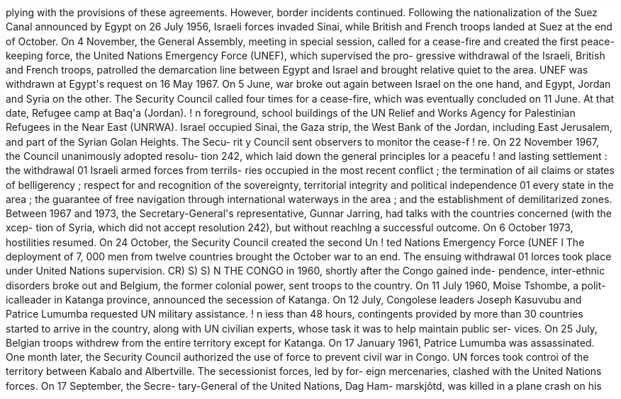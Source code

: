 plying with the provisions of these agreements.
However, border incidents continued.
Following the nationalization of the Suez Canal announced by
Egypt on 26 July 1956, Israeli forces invaded Sinai, while British and
French troops landed at Suez at the end of October.
On 4 November, the General Assembly, meeting in special session,
called for a cease-fire and created the first peace-keeping force, the
United Nations Emergency Force (UNEF), which supervised the pro-
gressive withdrawal of the Israeli, British and French troops, patrolled
the demarcation line between Egypt and Israel and brought relative
quiet to the area.
UNEF was withdrawn at Egypt's request on 16 May 1967. On 5
June, war broke out again between Israel on the one hand, and Egypt,
Jordan and Syria on the other. The Security Council called four times for
a cease-fire, which was eventually concluded on 11 June. At that date,
Refugee camp at Baq'a (Jordan). ! n foreground,
school buildings of the UN Relief and Works Agency
for Palestinian Refugees in the Near East (UNRWA).
Israel occupied Sinai, the Gaza strip, the West Bank of the Jordan,
including East Jerusalem, and part of the Syrian Golan Heights. The Secu-
rit y Council sent observers to monitor the cease-f ! re.
On 22 November 1967, the Council unanimously adopted resolu-
tion 242, which laid down the general principles lor a peacefu ! and
lasting settlement : the wìthdrawal 01 Israeli armed forces from terrils-
ries occupied in the most recent conflict ; the termination of ail claims or
states of belligerency ; respect for and recognition of the sovereignty,
territorial integrity and political independence 01 every state in the area ;
the guarantee of free navigation through international waterways in the
area ; and the establishment of demilitarized zones.
Between 1967 and 1973, the Secretary-General's representative,
Gunnar Jarring, had talks with the countries concerned (with the xcep-
tion of Syria, which did not accept resolution 242), but without reachlng
a successful outcome. On 6 October 1973, hostilities resumed.
On 24 October, the Security Council created the second Un ! ted
Nations Emergency Force (UNEF I The deployment of 7, 000 men from
twelve countries brought the October war to an end.
The ensuing withdrawal 01 lorces took place under United Nations
supervision.
CR) S) S) N THE CONGO
in 1960, shortly after the Congo gained inde-
pendence, inter-ethnic disorders broke out
and Belgium, the former colonial power, sent
troops to the country.
On 11 July 1960, Moise Tshombe, a polit-
icalleader in Katanga province, announced the
secession of Katanga. On 12 July, Congolese
leaders Joseph Kasuvubu and Patrice
Lumumba requested UN military assistance.
! n iess than 48 hours, contingents provided
by more than 30 countries started to arrive in
the country, along with UN civilian experts,
whose task it was to help maintain public ser-
vices. On 25 July, Belgian troops withdrew
from the entire territory except for Katanga.
On 17 January 1961, Patrice Lumumba
was assassinated. One month later, the
Security Council authorized the use of force
to prevent civil war in Congo. UN forces took
controi of the territory between Kabalo and
Albertville. The secessionist forces, led by for-
eign mercenaries, clashed with the United
Nations forces. On 17 September, the Secre-
tary-General of the United Nations, Dag Ham-
marskjôtd, was killed in a plane crash on his